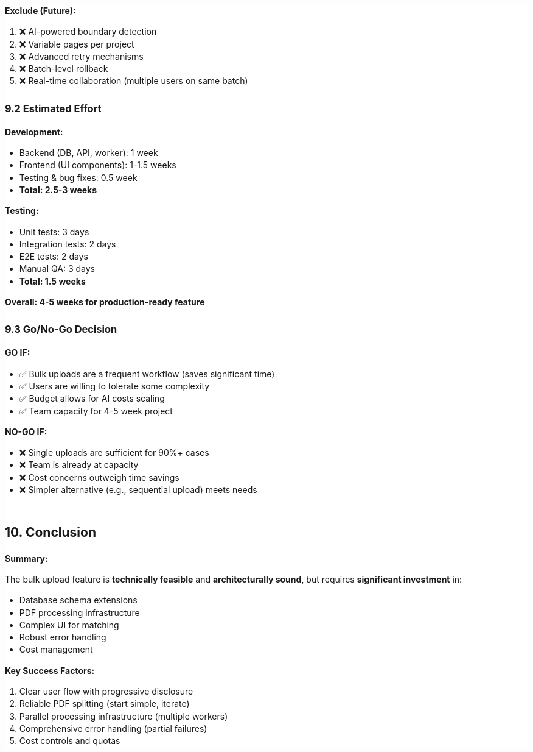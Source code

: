 **Exclude (Future):**
1. ❌ AI-powered boundary detection
2. ❌ Variable pages per project
3. ❌ Advanced retry mechanisms
4. ❌ Batch-level rollback
5. ❌ Real-time collaboration (multiple users on same batch)

### 9.2 Estimated Effort

**Development:**
- Backend (DB, API, worker): 1 week
- Frontend (UI components): 1-1.5 weeks
- Testing & bug fixes: 0.5 week
- **Total: 2.5-3 weeks**

**Testing:**
- Unit tests: 3 days
- Integration tests: 2 days
- E2E tests: 2 days
- Manual QA: 3 days
- **Total: 1.5 weeks**

**Overall: 4-5 weeks for production-ready feature**

### 9.3 Go/No-Go Decision

**GO IF:**
- ✅ Bulk uploads are a frequent workflow (saves significant time)
- ✅ Users are willing to tolerate some complexity
- ✅ Budget allows for AI costs scaling
- ✅ Team capacity for 4-5 week project

**NO-GO IF:**
- ❌ Single uploads are sufficient for 90%+ cases
- ❌ Team is already at capacity
- ❌ Cost concerns outweigh time savings
- ❌ Simpler alternative (e.g., sequential upload) meets needs

---

## 10. Conclusion

**Summary:**

The bulk upload feature is **technically feasible** and **architecturally sound**, but requires **significant investment** in:
- Database schema extensions
- PDF processing infrastructure
- Complex UI for matching
- Robust error handling
- Cost management

**Key Success Factors:**
1. Clear user flow with progressive disclosure
2. Reliable PDF splitting (start simple, iterate)
3. Parallel processing infrastructure (multiple workers)
4. Comprehensive error handling (partial failures)
5. Cost controls and quotas
